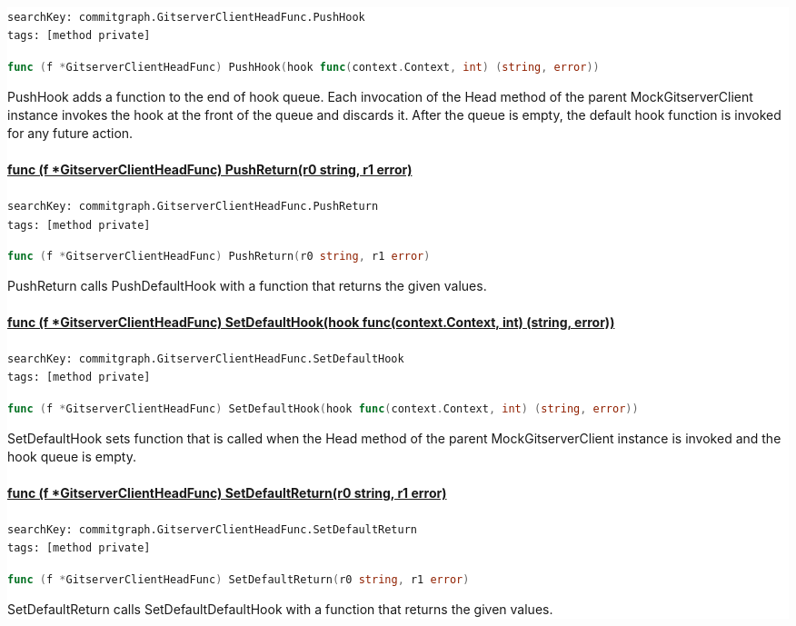 ```
searchKey: commitgraph.GitserverClientHeadFunc.PushHook
tags: [method private]
```

```Go
func (f *GitserverClientHeadFunc) PushHook(hook func(context.Context, int) (string, error))
```

PushHook adds a function to the end of hook queue. Each invocation of the Head method of the parent MockGitserverClient instance invokes the hook at the front of the queue and discards it. After the queue is empty, the default hook function is invoked for any future action. 

#### <a id="GitserverClientHeadFunc.PushReturn" href="#GitserverClientHeadFunc.PushReturn">func (f *GitserverClientHeadFunc) PushReturn(r0 string, r1 error)</a>

```
searchKey: commitgraph.GitserverClientHeadFunc.PushReturn
tags: [method private]
```

```Go
func (f *GitserverClientHeadFunc) PushReturn(r0 string, r1 error)
```

PushReturn calls PushDefaultHook with a function that returns the given values. 

#### <a id="GitserverClientHeadFunc.SetDefaultHook" href="#GitserverClientHeadFunc.SetDefaultHook">func (f *GitserverClientHeadFunc) SetDefaultHook(hook func(context.Context, int) (string, error))</a>

```
searchKey: commitgraph.GitserverClientHeadFunc.SetDefaultHook
tags: [method private]
```

```Go
func (f *GitserverClientHeadFunc) SetDefaultHook(hook func(context.Context, int) (string, error))
```

SetDefaultHook sets function that is called when the Head method of the parent MockGitserverClient instance is invoked and the hook queue is empty. 

#### <a id="GitserverClientHeadFunc.SetDefaultReturn" href="#GitserverClientHeadFunc.SetDefaultReturn">func (f *GitserverClientHeadFunc) SetDefaultReturn(r0 string, r1 error)</a>

```
searchKey: commitgraph.GitserverClientHeadFunc.SetDefaultReturn
tags: [method private]
```

```Go
func (f *GitserverClientHeadFunc) SetDefaultReturn(r0 string, r1 error)
```

SetDefaultReturn calls SetDefaultDefaultHook with a function that returns the given values. 
